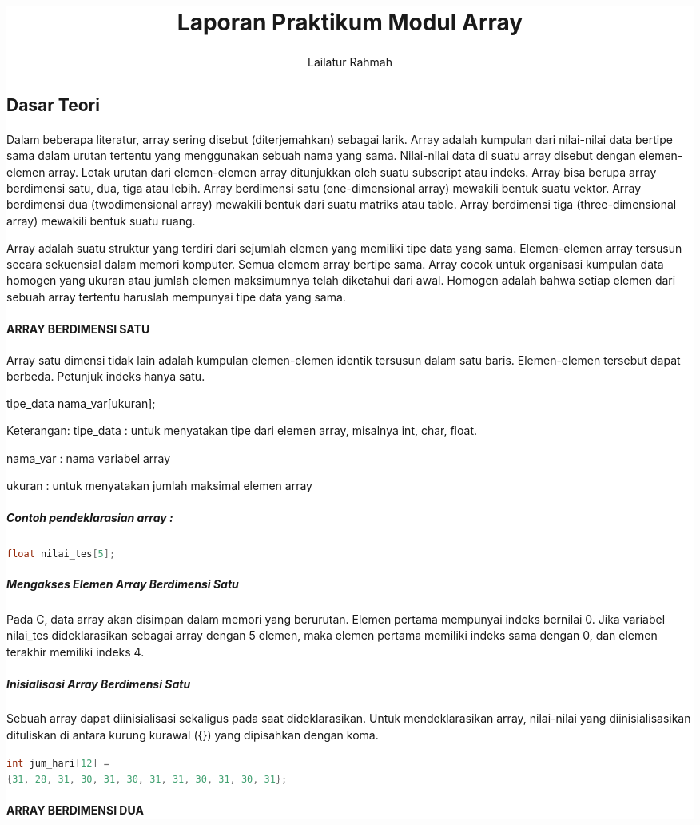 <h1 align="center">Laporan Praktikum Modul Array</h1>
<p align="center">Lailatur Rahmah</p>

## Dasar Teori
Dalam beberapa literatur, array sering disebut (diterjemahkan) sebagai larik. Array
adalah kumpulan dari nilai-nilai data bertipe sama dalam urutan tertentu yang
menggunakan sebuah nama yang sama. Nilai-nilai data di suatu array disebut dengan
elemen-elemen array. Letak urutan dari elemen-elemen array ditunjukkan oleh suatu
subscript atau indeks.
Array bisa berupa array berdimensi satu, dua, tiga atau lebih. Array berdimensi
satu (one-dimensional array) mewakili bentuk suatu vektor. Array berdimensi dua (twodimensional array) mewakili bentuk dari suatu matriks atau table. Array berdimensi tiga
(three-dimensional array) mewakili bentuk suatu ruang. 

Array adalah suatu struktur yang terdiri dari sejumlah elemen yang memiliki tipe data yang sama. Elemen-elemen array tersusun secara sekuensial dalam memori komputer. Semua elemem array bertipe sama. Array cocok untuk organisasi kumpulan data homogen yang ukuran atau jumlah elemen maksimumnya telah diketahui dari awal. Homogen adalah bahwa setiap elemen dari sebuah array tertentu haruslah mempunyai tipe data yang sama. 

#### ARRAY BERDIMENSI SATU
Array satu dimensi tidak lain adalah kumpulan elemen-elemen identik tersusun dalam satu baris. Elemen-elemen tersebut dapat berbeda. Petunjuk indeks hanya satu.

tipe_data nama_var[ukuran];

Keterangan:
tipe_data : untuk menyatakan tipe dari elemen array, misalnya int, char, float.

nama_var : nama variabel array

ukuran : untuk menyatakan jumlah maksimal elemen array

##### Contoh pendeklarasian array : 
```C++
float nilai_tes[5];
```
##### Mengakses Elemen Array Berdimensi Satu

Pada C, data array akan disimpan dalam memori yang berurutan. Elemen pertama
mempunyai indeks bernilai 0. Jika variabel nilai_tes dideklarasikan sebagai array dengan
5 elemen, maka elemen pertama memiliki indeks sama dengan 0, dan elemen terakhir
memiliki indeks 4. 

##### Inisialisasi Array Berdimensi Satu 

Sebuah array dapat diinisialisasi sekaligus pada saat dideklarasikan. Untuk
mendeklarasikan array, nilai-nilai yang diinisialisasikan dituliskan di antara kurung
kurawal ({}) yang dipisahkan dengan koma. 

```C++
int jum_hari[12] =
{31, 28, 31, 30, 31, 30, 31, 31, 30, 31, 30, 31};  
```
#### ARRAY BERDIMENSI DUA
